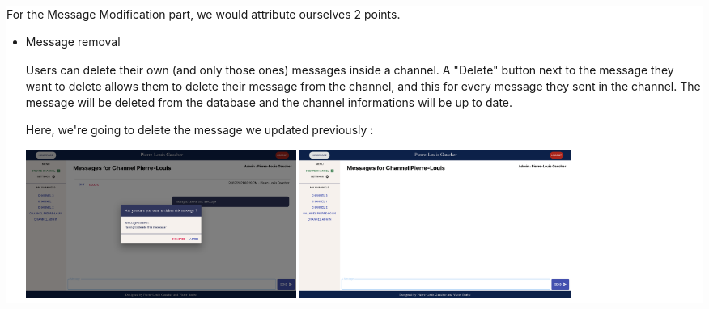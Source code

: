   For the Message Modification part, we would attribute ourselves 2 points.

- Message removal

  Users can delete their own (and only those ones) messages inside a channel. A "Delete" button next to the message they want to delete allows them to delete their message from the channel, and this for every message they sent in the channel. The message will be deleted from the database and the channel informations will be up to date.

  Here, we're going to delete the message we updated previously :

  <img src = "front-end/src/images/delete_message.png" width="40%">

  <img src = "front-end/src/images/delete_message_proof.png" width="40%">
